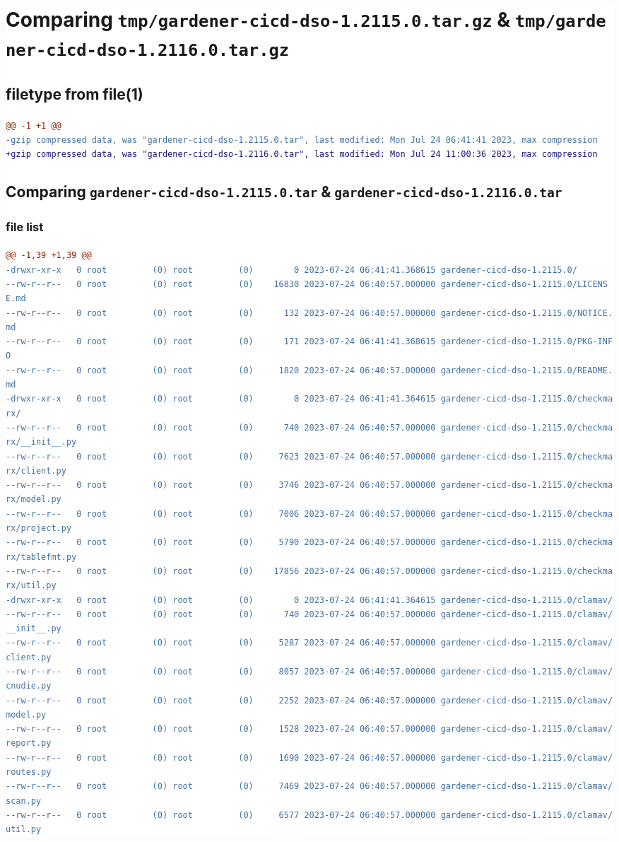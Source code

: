 # Comparing `tmp/gardener-cicd-dso-1.2115.0.tar.gz` & `tmp/gardener-cicd-dso-1.2116.0.tar.gz`

## filetype from file(1)

```diff
@@ -1 +1 @@
-gzip compressed data, was "gardener-cicd-dso-1.2115.0.tar", last modified: Mon Jul 24 06:41:41 2023, max compression
+gzip compressed data, was "gardener-cicd-dso-1.2116.0.tar", last modified: Mon Jul 24 11:00:36 2023, max compression
```

## Comparing `gardener-cicd-dso-1.2115.0.tar` & `gardener-cicd-dso-1.2116.0.tar`

### file list

```diff
@@ -1,39 +1,39 @@
-drwxr-xr-x   0 root         (0) root         (0)        0 2023-07-24 06:41:41.368615 gardener-cicd-dso-1.2115.0/
--rw-r--r--   0 root         (0) root         (0)    16830 2023-07-24 06:40:57.000000 gardener-cicd-dso-1.2115.0/LICENSE.md
--rw-r--r--   0 root         (0) root         (0)      132 2023-07-24 06:40:57.000000 gardener-cicd-dso-1.2115.0/NOTICE.md
--rw-r--r--   0 root         (0) root         (0)      171 2023-07-24 06:41:41.368615 gardener-cicd-dso-1.2115.0/PKG-INFO
--rw-r--r--   0 root         (0) root         (0)     1820 2023-07-24 06:40:57.000000 gardener-cicd-dso-1.2115.0/README.md
-drwxr-xr-x   0 root         (0) root         (0)        0 2023-07-24 06:41:41.364615 gardener-cicd-dso-1.2115.0/checkmarx/
--rw-r--r--   0 root         (0) root         (0)      740 2023-07-24 06:40:57.000000 gardener-cicd-dso-1.2115.0/checkmarx/__init__.py
--rw-r--r--   0 root         (0) root         (0)     7623 2023-07-24 06:40:57.000000 gardener-cicd-dso-1.2115.0/checkmarx/client.py
--rw-r--r--   0 root         (0) root         (0)     3746 2023-07-24 06:40:57.000000 gardener-cicd-dso-1.2115.0/checkmarx/model.py
--rw-r--r--   0 root         (0) root         (0)     7006 2023-07-24 06:40:57.000000 gardener-cicd-dso-1.2115.0/checkmarx/project.py
--rw-r--r--   0 root         (0) root         (0)     5790 2023-07-24 06:40:57.000000 gardener-cicd-dso-1.2115.0/checkmarx/tablefmt.py
--rw-r--r--   0 root         (0) root         (0)    17856 2023-07-24 06:40:57.000000 gardener-cicd-dso-1.2115.0/checkmarx/util.py
-drwxr-xr-x   0 root         (0) root         (0)        0 2023-07-24 06:41:41.364615 gardener-cicd-dso-1.2115.0/clamav/
--rw-r--r--   0 root         (0) root         (0)      740 2023-07-24 06:40:57.000000 gardener-cicd-dso-1.2115.0/clamav/__init__.py
--rw-r--r--   0 root         (0) root         (0)     5287 2023-07-24 06:40:57.000000 gardener-cicd-dso-1.2115.0/clamav/client.py
--rw-r--r--   0 root         (0) root         (0)     8057 2023-07-24 06:40:57.000000 gardener-cicd-dso-1.2115.0/clamav/cnudie.py
--rw-r--r--   0 root         (0) root         (0)     2252 2023-07-24 06:40:57.000000 gardener-cicd-dso-1.2115.0/clamav/model.py
--rw-r--r--   0 root         (0) root         (0)     1528 2023-07-24 06:40:57.000000 gardener-cicd-dso-1.2115.0/clamav/report.py
--rw-r--r--   0 root         (0) root         (0)     1690 2023-07-24 06:40:57.000000 gardener-cicd-dso-1.2115.0/clamav/routes.py
--rw-r--r--   0 root         (0) root         (0)     7469 2023-07-24 06:40:57.000000 gardener-cicd-dso-1.2115.0/clamav/scan.py
--rw-r--r--   0 root         (0) root         (0)     6577 2023-07-24 06:40:57.000000 gardener-cicd-dso-1.2115.0/clamav/util.py
```